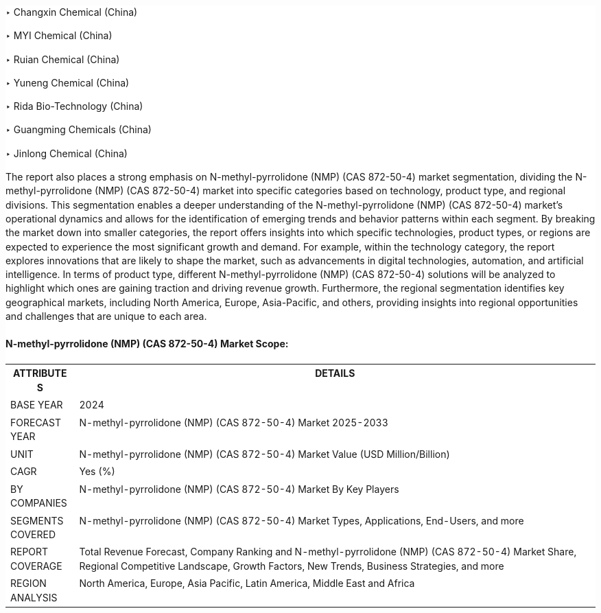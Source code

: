 ‣ Changxin Chemical (China)

‣ MYI Chemical (China)

‣ Ruian Chemical (China)

‣ Yuneng Chemical (China)

‣ Rida Bio-Technology (China)

‣ Guangming Chemicals (China)

‣ Jinlong Chemical (China)

The report also places a strong emphasis on N-methyl-pyrrolidone (NMP) (CAS 872-50-4) market segmentation, dividing the N-methyl-pyrrolidone (NMP) (CAS 872-50-4) market into specific categories based on technology, product type, and regional divisions. This segmentation enables a deeper understanding of the N-methyl-pyrrolidone (NMP) (CAS 872-50-4) market’s operational dynamics and allows for the identification of emerging trends and behavior patterns within each segment. By breaking the market down into smaller categories, the report offers insights into which specific technologies, product types, or regions are expected to experience the most significant growth and demand. For example, within the technology category, the report explores innovations that are likely to shape the market, such as advancements in digital technologies, automation, and artificial intelligence. In terms of product type, different N-methyl-pyrrolidone (NMP) (CAS 872-50-4) solutions will be analyzed to highlight which ones are gaining traction and driving revenue growth. Furthermore, the regional segmentation identifies key geographical markets, including North America, Europe, Asia-Pacific, and others, providing insights into regional opportunities and challenges that are unique to each area.

<h4>N-methyl-pyrrolidone (NMP) (CAS 872-50-4) Market Scope:</h4>
<table>
<tr>
<th>ATTRIBUTES</th>
<th>DETAILS</th>
</tr>
<tr>
<td>BASE YEAR</td>
<td>2024</td>
</tr>
<tr>
<td>FORECAST YEAR</td>
<td>N-methyl-pyrrolidone (NMP) (CAS 872-50-4) Market 2025-2033</td>
</tr>
<tr>
<td>UNIT</td>
<td>N-methyl-pyrrolidone (NMP) (CAS 872-50-4) Market Value (USD Million/Billion)</td>
<tr>
<td>CAGR</td>
<td>Yes (%)</td>
</tr>
</tr>
<tr>
<td>BY COMPANIES</td>
<td>N-methyl-pyrrolidone (NMP) (CAS 872-50-4) Market By Key Players</td>
</tr>
<tr>
<td>SEGMENTS COVERED</td>
<td>N-methyl-pyrrolidone (NMP) (CAS 872-50-4) Market Types, Applications, End-Users, and more</td>
</tr>
<tr>
<td>REPORT COVERAGE</td>
<td>Total Revenue Forecast, Company Ranking and N-methyl-pyrrolidone (NMP) (CAS 872-50-4) Market Share, Regional Competitive Landscape, Growth Factors, New Trends, Business Strategies, and more</td>
</tr>
<tr>
<td>REGION ANALYSIS</td>
<td>North America, Europe, Asia Pacific, Latin America, Middle East and Africa</td>
</tr>